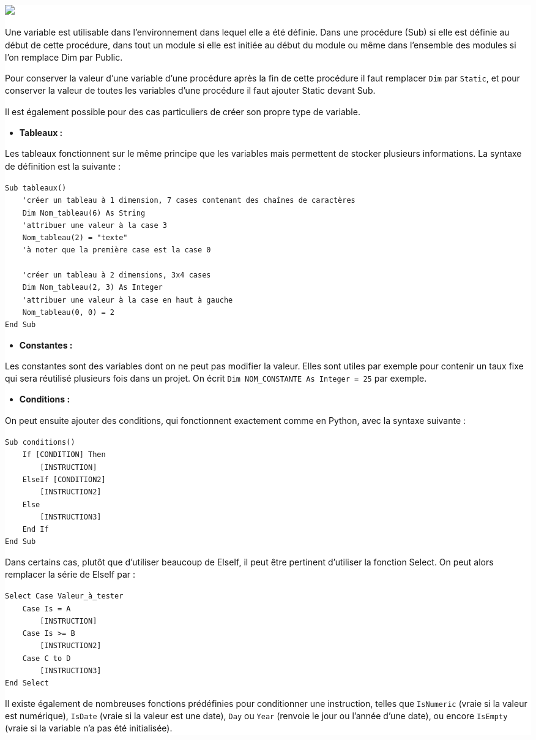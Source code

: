 <img src="variables boite_dialogue.png">

Une variable est utilisable dans l’environnement dans lequel elle a été définie. Dans une procédure (Sub) si elle est définie au début de cette procédure, dans tout un module si elle est initiée au début du module ou même dans l’ensemble des modules si l’on remplace Dim par Public. 

Pour conserver la valeur d’une variable d’une procédure après la fin de cette procédure il faut remplacer `Dim` par `Static`, et pour conserver la valeur de toutes les variables d’une procédure il faut ajouter Static devant Sub. 

Il est également possible pour des cas particuliers de créer son propre type de variable.

  - **Tableaux :**

Les tableaux fonctionnent sur le même principe que les variables mais permettent de stocker plusieurs informations. La syntaxe de définition est la suivante :
```vba
Sub tableaux()
    'créer un tableau à 1 dimension, 7 cases contenant des chaînes de caractères
    Dim Nom_tableau(6) As String
    'attribuer une valeur à la case 3
    Nom_tableau(2) = "texte"
    'à noter que la première case est la case 0
    
    'créer un tableau à 2 dimensions, 3x4 cases
    Dim Nom_tableau(2, 3) As Integer
    'attribuer une valeur à la case en haut à gauche
    Nom_tableau(0, 0) = 2
End Sub
```

  - **Constantes :**

Les constantes sont des variables dont on ne peut pas modifier la valeur. Elles sont utiles par exemple pour contenir un taux fixe qui sera réutilisé plusieurs fois dans un projet. On écrit `Dim NOM_CONSTANTE As Integer = 25` par exemple.

  - **Conditions :**

On peut ensuite ajouter des conditions, qui fonctionnent exactement comme en Python, avec la syntaxe suivante :
```vba
Sub conditions()
    If [CONDITION] Then 
        [INSTRUCTION]
    ElseIf [CONDITION2]
        [INSTRUCTION2]
    Else
        [INSTRUCTION3]
    End If
End Sub
```
Dans certains cas, plutôt que d’utiliser beaucoup de ElseIf, il peut être pertinent d’utiliser la fonction Select. On peut alors remplacer la série de ElseIf par :
```vba
Select Case Valeur_à_tester
    Case Is = A
        [INSTRUCTION]
    Case Is >= B
        [INSTRUCTION2]
    Case C to D
        [INSTRUCTION3]
End Select
```
Il existe également de nombreuses fonctions prédéfinies pour conditionner une instruction, telles que `IsNumeric` (vraie si la valeur est numérique), `IsDate` (vraie si la valeur est une date), `Day` ou `Year` (renvoie le jour ou l’année d’une date), ou encore `IsEmpty` (vraie si la variable n’a pas été initialisée).
